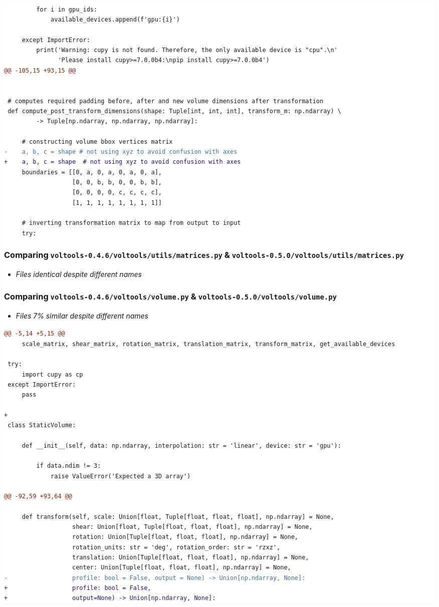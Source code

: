 ```diff
         for i in gpu_ids:
             available_devices.append(f'gpu:{i}')
 
     except ImportError:
         print('Warning: cupy is not found. Therefore, the only available device is "cpu".\n'
               'Please install cupy>=7.0.0b4:\npip install cupy>=7.0.0b4')
@@ -105,15 +93,15 @@
 
 
 # computes required padding before, after and new volume dimensions after transformation
 def compute_post_transform_dimensions(shape: Tuple[int, int, int], transform_m: np.ndarray) \
         -> Tuple[np.ndarray, np.ndarray, np.ndarray]:
 
     # constructing volume bbox vertices matrix
-    a, b, c = shape # not using xyz to avoid confusion with axes
+    a, b, c = shape  # not using xyz to avoid confusion with axes
     boundaries = [[0, a, 0, a, 0, a, 0, a],
                   [0, 0, b, b, 0, 0, b, b],
                   [0, 0, 0, 0, c, c, c, c],
                   [1, 1, 1, 1, 1, 1, 1, 1]]
 
     # inverting transformation matrix to map from output to input
     try:
```

### Comparing `voltools-0.4.6/voltools/utils/matrices.py` & `voltools-0.5.0/voltools/utils/matrices.py`

 * *Files identical despite different names*

### Comparing `voltools-0.4.6/voltools/volume.py` & `voltools-0.5.0/voltools/volume.py`

 * *Files 7% similar despite different names*

```diff
@@ -5,14 +5,15 @@
     scale_matrix, shear_matrix, rotation_matrix, translation_matrix, transform_matrix, get_available_devices
 
 try:
     import cupy as cp
 except ImportError:
     pass
 
+
 class StaticVolume:
 
     def __init__(self, data: np.ndarray, interpolation: str = 'linear', device: str = 'gpu'):
 
         if data.ndim != 3:
             raise ValueError('Expected a 3D array')
 
@@ -92,59 +93,64 @@
 
     def transform(self, scale: Union[float, Tuple[float, float, float], np.ndarray] = None,
                   shear: Union[float, Tuple[float, float, float], np.ndarray] = None,
                   rotation: Union[Tuple[float, float, float], np.ndarray] = None,
                   rotation_units: str = 'deg', rotation_order: str = 'rzxz',
                   translation: Union[Tuple[float, float, float], np.ndarray] = None,
                   center: Union[Tuple[float, float, float], np.ndarray] = None,
-                  profile: bool = False, output = None) -> Union[np.ndarray, None]:
+                  profile: bool = False,
+                  output=None) -> Union[np.ndarray, None]:
```